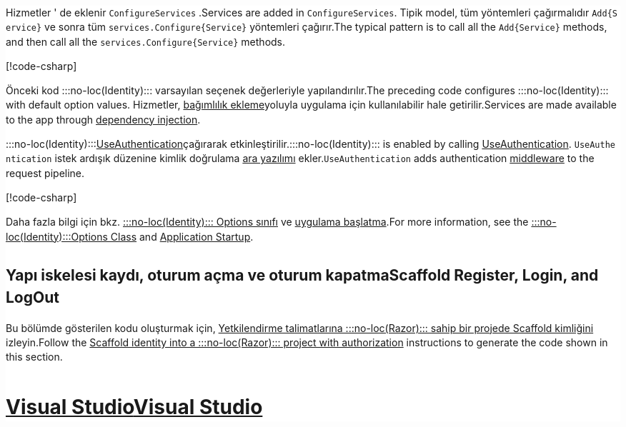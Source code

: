 <span data-ttu-id="5c1ef-251">Hizmetler ' de eklenir `ConfigureServices` .</span><span class="sxs-lookup"><span data-stu-id="5c1ef-251">Services are added in `ConfigureServices`.</span></span> <span data-ttu-id="5c1ef-252">Tipik model, tüm yöntemleri çağırmalıdır `Add{Service}` ve sonra tüm `services.Configure{Service}` yöntemleri çağırır.</span><span class="sxs-lookup"><span data-stu-id="5c1ef-252">The typical pattern is to call all the `Add{Service}` methods, and then call all the `services.Configure{Service}` methods.</span></span>

[!code-csharp[](identity/sample/WebApp1/Startup.cs?name=snippet_configureservices)]

<span data-ttu-id="5c1ef-253">Önceki kod :::no-loc(Identity)::: varsayılan seçenek değerleriyle yapılandırılır.</span><span class="sxs-lookup"><span data-stu-id="5c1ef-253">The preceding code configures :::no-loc(Identity)::: with default option values.</span></span> <span data-ttu-id="5c1ef-254">Hizmetler, [bağımlılık ekleme](xref:fundamentals/dependency-injection)yoluyla uygulama için kullanılabilir hale getirilir.</span><span class="sxs-lookup"><span data-stu-id="5c1ef-254">Services are made available to the app through [dependency injection](xref:fundamentals/dependency-injection).</span></span>

<span data-ttu-id="5c1ef-255">:::no-loc(Identity):::[UseAuthentication](/dotnet/api/microsoft.aspnetcore.builder.authappbuilderextensions.useauthentication#Microsoft_AspNetCore_Builder_AuthAppBuilderExtensions_UseAuthentication_Microsoft_AspNetCore_Builder_IApplicationBuilder_)çağırarak etkinleştirilir.</span><span class="sxs-lookup"><span data-stu-id="5c1ef-255">:::no-loc(Identity)::: is enabled by calling [UseAuthentication](/dotnet/api/microsoft.aspnetcore.builder.authappbuilderextensions.useauthentication#Microsoft_AspNetCore_Builder_AuthAppBuilderExtensions_UseAuthentication_Microsoft_AspNetCore_Builder_IApplicationBuilder_).</span></span> <span data-ttu-id="5c1ef-256">`UseAuthentication` istek ardışık düzenine kimlik doğrulama [ara yazılımı](xref:fundamentals/middleware/index) ekler.</span><span class="sxs-lookup"><span data-stu-id="5c1ef-256">`UseAuthentication` adds authentication [middleware](xref:fundamentals/middleware/index) to the request pipeline.</span></span>

[!code-csharp[](identity/sample/WebApp1/Startup.cs?name=snippet_configure&highlight=18)]

<span data-ttu-id="5c1ef-257">Daha fazla bilgi için bkz. [ :::no-loc(Identity)::: Options sınıfı](/dotnet/api/microsoft.aspnetcore.identity.identityoptions) ve [uygulama başlatma](xref:fundamentals/startup).</span><span class="sxs-lookup"><span data-stu-id="5c1ef-257">For more information, see the [:::no-loc(Identity):::Options Class](/dotnet/api/microsoft.aspnetcore.identity.identityoptions) and [Application Startup](xref:fundamentals/startup).</span></span>

## <a name="scaffold-register-login-and-logout"></a><span data-ttu-id="5c1ef-258">Yapı iskelesi kaydı, oturum açma ve oturum kapatma</span><span class="sxs-lookup"><span data-stu-id="5c1ef-258">Scaffold Register, Login, and LogOut</span></span>

<span data-ttu-id="5c1ef-259">Bu bölümde gösterilen kodu oluşturmak için, [Yetkilendirme talimatlarına :::no-loc(Razor)::: sahip bir projede Scaffold kimliğini](xref:security/authentication/scaffold-identity#scaffold-identity-into-a-razor-project-with-authorization) izleyin.</span><span class="sxs-lookup"><span data-stu-id="5c1ef-259">Follow the [Scaffold identity into a :::no-loc(Razor)::: project with authorization](xref:security/authentication/scaffold-identity#scaffold-identity-into-a-razor-project-with-authorization) instructions to generate the code shown in this section.</span></span>

# <a name="visual-studio"></a>[<span data-ttu-id="5c1ef-260">Visual Studio</span><span class="sxs-lookup"><span data-stu-id="5c1ef-260">Visual Studio</span></span>](#tab/visual-studio)
